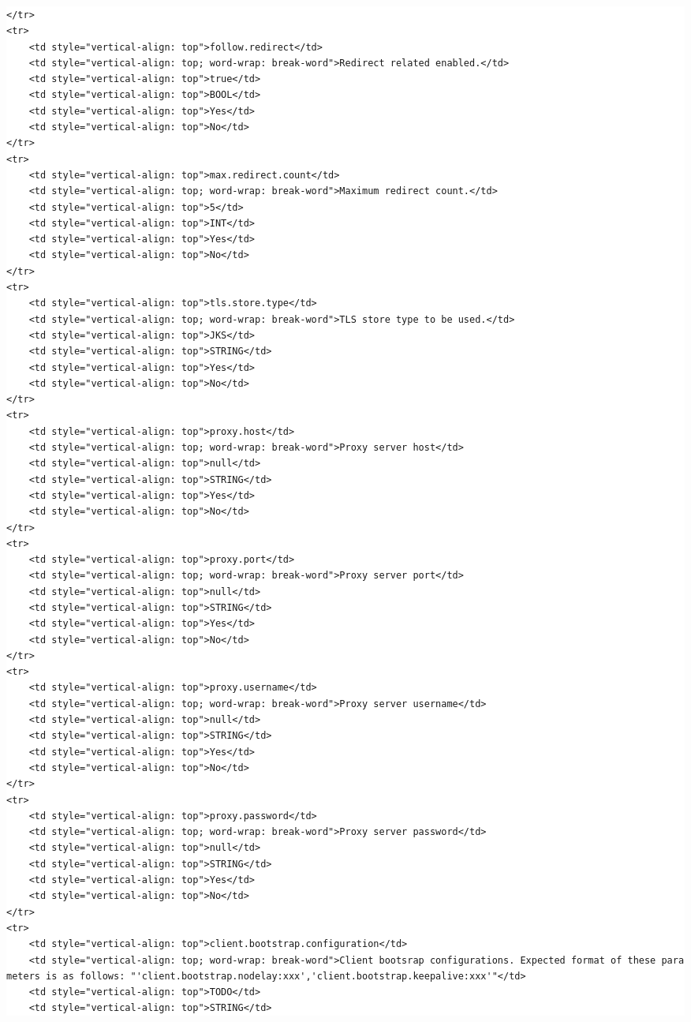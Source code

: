     </tr>
    <tr>
        <td style="vertical-align: top">follow.redirect</td>
        <td style="vertical-align: top; word-wrap: break-word">Redirect related enabled.</td>
        <td style="vertical-align: top">true</td>
        <td style="vertical-align: top">BOOL</td>
        <td style="vertical-align: top">Yes</td>
        <td style="vertical-align: top">No</td>
    </tr>
    <tr>
        <td style="vertical-align: top">max.redirect.count</td>
        <td style="vertical-align: top; word-wrap: break-word">Maximum redirect count.</td>
        <td style="vertical-align: top">5</td>
        <td style="vertical-align: top">INT</td>
        <td style="vertical-align: top">Yes</td>
        <td style="vertical-align: top">No</td>
    </tr>
    <tr>
        <td style="vertical-align: top">tls.store.type</td>
        <td style="vertical-align: top; word-wrap: break-word">TLS store type to be used.</td>
        <td style="vertical-align: top">JKS</td>
        <td style="vertical-align: top">STRING</td>
        <td style="vertical-align: top">Yes</td>
        <td style="vertical-align: top">No</td>
    </tr>
    <tr>
        <td style="vertical-align: top">proxy.host</td>
        <td style="vertical-align: top; word-wrap: break-word">Proxy server host</td>
        <td style="vertical-align: top">null</td>
        <td style="vertical-align: top">STRING</td>
        <td style="vertical-align: top">Yes</td>
        <td style="vertical-align: top">No</td>
    </tr>
    <tr>
        <td style="vertical-align: top">proxy.port</td>
        <td style="vertical-align: top; word-wrap: break-word">Proxy server port</td>
        <td style="vertical-align: top">null</td>
        <td style="vertical-align: top">STRING</td>
        <td style="vertical-align: top">Yes</td>
        <td style="vertical-align: top">No</td>
    </tr>
    <tr>
        <td style="vertical-align: top">proxy.username</td>
        <td style="vertical-align: top; word-wrap: break-word">Proxy server username</td>
        <td style="vertical-align: top">null</td>
        <td style="vertical-align: top">STRING</td>
        <td style="vertical-align: top">Yes</td>
        <td style="vertical-align: top">No</td>
    </tr>
    <tr>
        <td style="vertical-align: top">proxy.password</td>
        <td style="vertical-align: top; word-wrap: break-word">Proxy server password</td>
        <td style="vertical-align: top">null</td>
        <td style="vertical-align: top">STRING</td>
        <td style="vertical-align: top">Yes</td>
        <td style="vertical-align: top">No</td>
    </tr>
    <tr>
        <td style="vertical-align: top">client.bootstrap.configuration</td>
        <td style="vertical-align: top; word-wrap: break-word">Client bootsrap configurations. Expected format of these parameters is as follows: "'client.bootstrap.nodelay:xxx','client.bootstrap.keepalive:xxx'"</td>
        <td style="vertical-align: top">TODO</td>
        <td style="vertical-align: top">STRING</td>